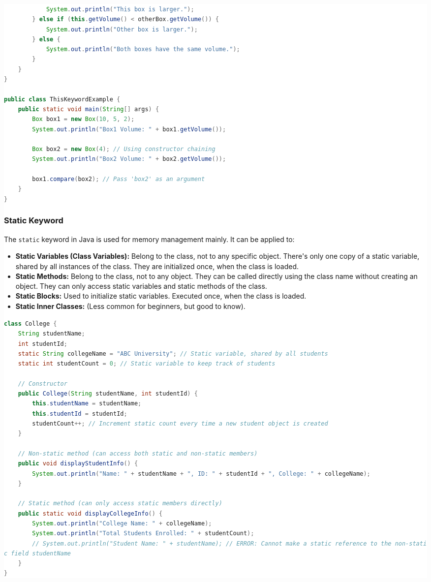 ```java
            System.out.println("This box is larger.");
        } else if (this.getVolume() < otherBox.getVolume()) {
            System.out.println("Other box is larger.");
        } else {
            System.out.println("Both boxes have the same volume.");
        }
    }
}

public class ThisKeywordExample {
    public static void main(String[] args) {
        Box box1 = new Box(10, 5, 2);
        System.out.println("Box1 Volume: " + box1.getVolume());

        Box box2 = new Box(4); // Using constructor chaining
        System.out.println("Box2 Volume: " + box2.getVolume());

        box1.compare(box2); // Pass 'box2' as an argument
    }
}
```

### Static Keyword

The `static` keyword in Java is used for memory management mainly. It can be applied to:
*   **Static Variables (Class Variables):** Belong to the class, not to any specific object. There's only one copy of a static variable, shared by all instances of the class. They are initialized once, when the class is loaded.
*   **Static Methods:** Belong to the class, not to any object. They can be called directly using the class name without creating an object. They can only access static variables and static methods of the class.
*   **Static Blocks:** Used to initialize static variables. Executed once, when the class is loaded.
*   **Static Inner Classes:** (Less common for beginners, but good to know).

```java
class College {
    String studentName;
    int studentId;
    static String collegeName = "ABC University"; // Static variable, shared by all students
    static int studentCount = 0; // Static variable to keep track of students

    // Constructor
    public College(String studentName, int studentId) {
        this.studentName = studentName;
        this.studentId = studentId;
        studentCount++; // Increment static count every time a new student object is created
    }

    // Non-static method (can access both static and non-static members)
    public void displayStudentInfo() {
        System.out.println("Name: " + studentName + ", ID: " + studentId + ", College: " + collegeName);
    }

    // Static method (can only access static members directly)
    public static void displayCollegeInfo() {
        System.out.println("College Name: " + collegeName);
        System.out.println("Total Students Enrolled: " + studentCount);
        // System.out.println("Student Name: " + studentName); // ERROR: Cannot make a static reference to the non-static field studentName
    }
}

```